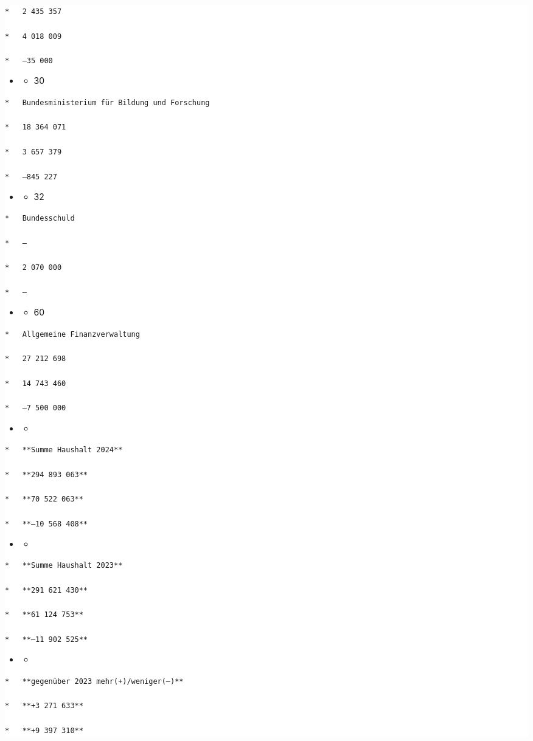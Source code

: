     *   2 435 357

    *   4 018 009

    *   –35 000


*    *   30

    *   Bundesministerium für Bildung und Forschung

    *   18 364 071

    *   3 657 379

    *   –845 227


*    *   32

    *   Bundesschuld

    *   –

    *   2 070 000

    *   –


*    *   60

    *   Allgemeine Finanzverwaltung

    *   27 212 698

    *   14 743 460

    *   –7 500 000


*    *
    *   **Summe Haushalt 2024**

    *   **294 893 063**

    *   **70 522 063**

    *   **–10 568 408**


*    *
    *   **Summe Haushalt 2023**

    *   **291 621 430**

    *   **61 124 753**

    *   **–11 902 525**


*    *
    *   **gegenüber 2023 mehr(+)/weniger(–)**

    *   **+3 271 633**

    *   **+9 397 310**
